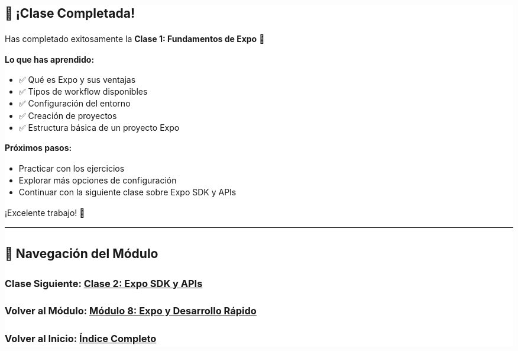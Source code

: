 
## 🎉 ¡Clase Completada!

Has completado exitosamente la **Clase 1: Fundamentos de Expo** 🚀

**Lo que has aprendido:**
- ✅ Qué es Expo y sus ventajas
- ✅ Tipos de workflow disponibles
- ✅ Configuración del entorno
- ✅ Creación de proyectos
- ✅ Estructura básica de un proyecto Expo

**Próximos pasos:**
- Practicar con los ejercicios
- Explorar más opciones de configuración
- Continuar con la siguiente clase sobre Expo SDK y APIs

¡Excelente trabajo! 🎯

---

## 🔗 Navegación del Módulo

### **Clase Siguiente**: [Clase 2: Expo SDK y APIs](clase_2_expo_sdk_apis.md)
### **Volver al Módulo**: [Módulo 8: Expo y Desarrollo Rápido](README.md)
### **Volver al Inicio**: [Índice Completo](../INDICE_COMPLETO.md)

